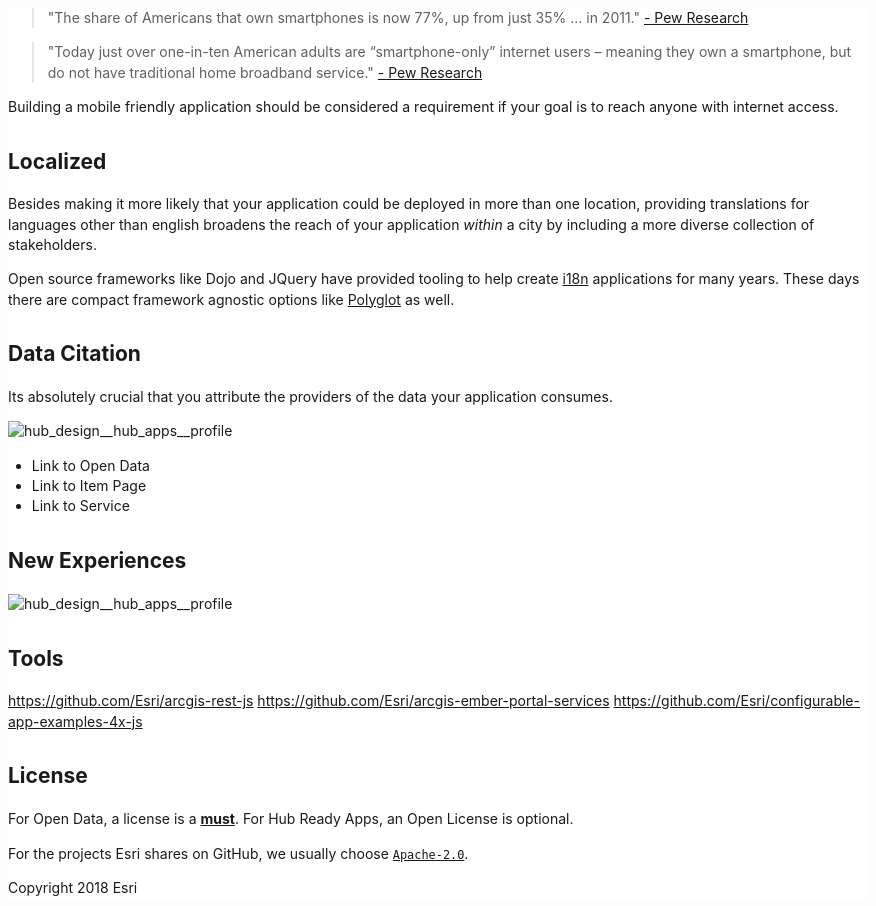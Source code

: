 > "The share of Americans that own smartphones is now 77%, up from just 35% ... in 2011." [- Pew Research](http://www.pewinternet.org/fact-sheet/mobile/)

> "Today just over one-in-ten American adults are “smartphone-only” internet users – meaning they own a smartphone, but do not have traditional home broadband service." [- Pew Research](http://www.pewinternet.org/fact-sheet/mobile/)

Building a mobile friendly application should be considered a requirement if your goal is to reach anyone with internet access.

## Localized

Besides making it more likely that your application could be deployed in more than one location, providing translations for languages other than english broadens the reach of your application _within_ a city by including a more diverse collection of stakeholders.

Open source frameworks like Dojo and JQuery have provided tooling to help create [i18n](https://en.wikipedia.org/wiki/Internationalization_and_localization) applications for many years. These days there are compact framework agnostic options like [Polyglot](https://github.com/airbnb/polyglot.js) as well.

## Data Citation

Its absolutely crucial that you attribute the providers of the data your application consumes.

<img width="692" alt="hub_design__hub_apps__profile" src="https://cloud.githubusercontent.com/assets/1218/24055897/3fcae98c-0b18-11e7-86c3-9cc55f0d0b44.png">

- Link to Open Data
- Link to Item Page
- Link to Service

## New Experiences

<img width="694" alt="hub_design__hub_apps__profile" src="https://cloud.githubusercontent.com/assets/1218/24055883/33cd2e1a-0b18-11e7-8dd5-744c97b7a105.png">

## Tools



https://github.com/Esri/arcgis-rest-js
https://github.com/Esri/arcgis-ember-portal-services
https://github.com/Esri/configurable-app-examples-4x-js

## License

For Open Data, a license is a [**must**](https://creativecommons.org/licenses/). For Hub Ready Apps, an Open License is optional.

For the projects Esri shares on GitHub, we usually choose [`Apache-2.0`](https://spdx.org/licenses/Apache-2.0.html).

Copyright 2018 Esri
